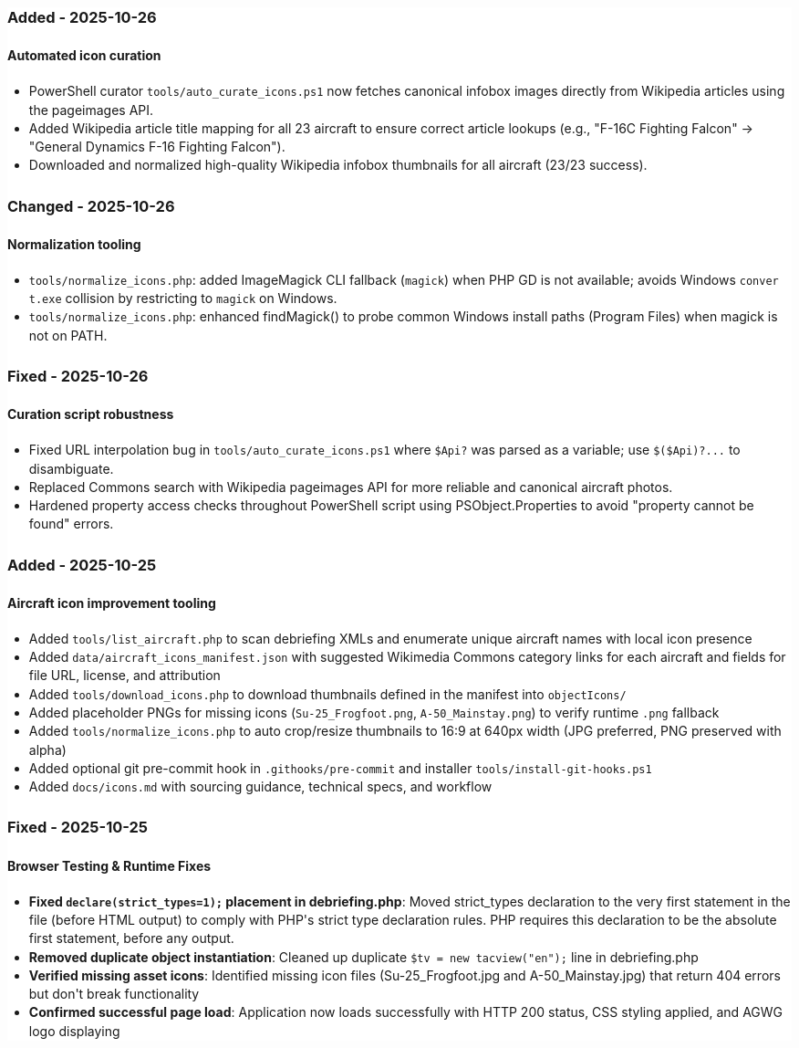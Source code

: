 ### Added - 2025-10-26
#### Automated icon curation
- PowerShell curator `tools/auto_curate_icons.ps1` now fetches canonical infobox images directly from Wikipedia articles using the pageimages API.
- Added Wikipedia article title mapping for all 23 aircraft to ensure correct article lookups (e.g., "F-16C Fighting Falcon" → "General Dynamics F-16 Fighting Falcon").
- Downloaded and normalized high-quality Wikipedia infobox thumbnails for all aircraft (23/23 success).

### Changed - 2025-10-26
#### Normalization tooling
- `tools/normalize_icons.php`: added ImageMagick CLI fallback (`magick`) when PHP GD is not available; avoids Windows `convert.exe` collision by restricting to `magick` on Windows.
- `tools/normalize_icons.php`: enhanced findMagick() to probe common Windows install paths (Program Files) when magick is not on PATH.

### Fixed - 2025-10-26
#### Curation script robustness
- Fixed URL interpolation bug in `tools/auto_curate_icons.ps1` where `$Api?` was parsed as a variable; use `$($Api)?...` to disambiguate.
- Replaced Commons search with Wikipedia pageimages API for more reliable and canonical aircraft photos.
- Hardened property access checks throughout PowerShell script using PSObject.Properties to avoid "property cannot be found" errors.

### Added - 2025-10-25
#### Aircraft icon improvement tooling
- Added `tools/list_aircraft.php` to scan debriefing XMLs and enumerate unique aircraft names with local icon presence
- Added `data/aircraft_icons_manifest.json` with suggested Wikimedia Commons category links for each aircraft and fields for file URL, license, and attribution
- Added `tools/download_icons.php` to download thumbnails defined in the manifest into `objectIcons/`
- Added placeholder PNGs for missing icons (`Su-25_Frogfoot.png`, `A-50_Mainstay.png`) to verify runtime `.png` fallback
- Added `tools/normalize_icons.php` to auto crop/resize thumbnails to 16:9 at 640px width (JPG preferred, PNG preserved with alpha)
- Added optional git pre-commit hook in `.githooks/pre-commit` and installer `tools/install-git-hooks.ps1`
- Added `docs/icons.md` with sourcing guidance, technical specs, and workflow

### Fixed - 2025-10-25
#### Browser Testing & Runtime Fixes
- **Fixed `declare(strict_types=1);` placement in debriefing.php**: Moved strict_types declaration to the very first statement in the file (before HTML output) to comply with PHP's strict type declaration rules. PHP requires this declaration to be the absolute first statement, before any output.
- **Removed duplicate object instantiation**: Cleaned up duplicate `$tv = new tacview("en");` line in debriefing.php
- **Verified missing asset icons**: Identified missing icon files (Su-25_Frogfoot.jpg and A-50_Mainstay.jpg) that return 404 errors but don't break functionality
- **Confirmed successful page load**: Application now loads successfully with HTTP 200 status, CSS styling applied, and AGWG logo displaying

